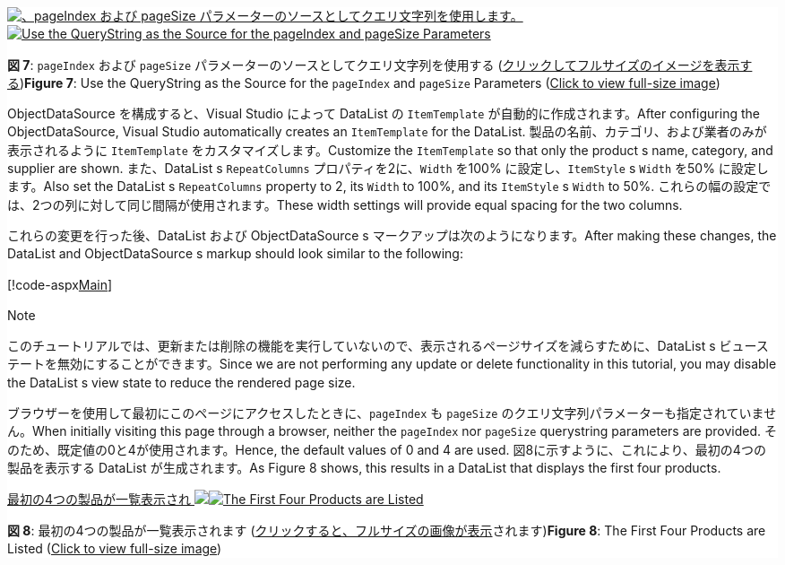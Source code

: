 <span data-ttu-id="f5e38-184">[![、pageIndex および pageSize パラメーターのソースとしてクエリ文字列を使用します。](paging-report-data-in-a-datalist-or-repeater-control-vb/_static/image14.png)](paging-report-data-in-a-datalist-or-repeater-control-vb/_static/image13.png)</span><span class="sxs-lookup"><span data-stu-id="f5e38-184">[![Use the QueryString as the Source for the pageIndex and pageSize Parameters](paging-report-data-in-a-datalist-or-repeater-control-vb/_static/image14.png)](paging-report-data-in-a-datalist-or-repeater-control-vb/_static/image13.png)</span></span>

<span data-ttu-id="f5e38-185">**図 7**: `pageIndex` および `pageSize` パラメーターのソースとしてクエリ文字列を使用する ([クリックしてフルサイズのイメージを表示する](paging-report-data-in-a-datalist-or-repeater-control-vb/_static/image15.png))</span><span class="sxs-lookup"><span data-stu-id="f5e38-185">**Figure 7**: Use the QueryString as the Source for the `pageIndex` and `pageSize` Parameters ([Click to view full-size image](paging-report-data-in-a-datalist-or-repeater-control-vb/_static/image15.png))</span></span>

<span data-ttu-id="f5e38-186">ObjectDataSource を構成すると、Visual Studio によって DataList の `ItemTemplate` が自動的に作成されます。</span><span class="sxs-lookup"><span data-stu-id="f5e38-186">After configuring the ObjectDataSource, Visual Studio automatically creates an `ItemTemplate` for the DataList.</span></span> <span data-ttu-id="f5e38-187">製品の名前、カテゴリ、および業者のみが表示されるように `ItemTemplate` をカスタマイズします。</span><span class="sxs-lookup"><span data-stu-id="f5e38-187">Customize the `ItemTemplate` so that only the product s name, category, and supplier are shown.</span></span> <span data-ttu-id="f5e38-188">また、DataList s `RepeatColumns` プロパティを2に、`Width` を100% に設定し、`ItemStyle` s `Width` を50% に設定します。</span><span class="sxs-lookup"><span data-stu-id="f5e38-188">Also set the DataList s `RepeatColumns` property to 2, its `Width` to 100%, and its `ItemStyle` s `Width` to 50%.</span></span> <span data-ttu-id="f5e38-189">これらの幅の設定では、2つの列に対して同じ間隔が使用されます。</span><span class="sxs-lookup"><span data-stu-id="f5e38-189">These width settings will provide equal spacing for the two columns.</span></span>

<span data-ttu-id="f5e38-190">これらの変更を行った後、DataList および ObjectDataSource s マークアップは次のようになります。</span><span class="sxs-lookup"><span data-stu-id="f5e38-190">After making these changes, the DataList and ObjectDataSource s markup should look similar to the following:</span></span>

[!code-aspx[Main](paging-report-data-in-a-datalist-or-repeater-control-vb/samples/sample3.aspx)]

> [!NOTE]
> <span data-ttu-id="f5e38-191">このチュートリアルでは、更新または削除の機能を実行していないので、表示されるページサイズを減らすために、DataList s ビューステートを無効にすることができます。</span><span class="sxs-lookup"><span data-stu-id="f5e38-191">Since we are not performing any update or delete functionality in this tutorial, you may disable the DataList s view state to reduce the rendered page size.</span></span>

<span data-ttu-id="f5e38-192">ブラウザーを使用して最初にこのページにアクセスしたときに、`pageIndex` も `pageSize` のクエリ文字列パラメーターも指定されていません。</span><span class="sxs-lookup"><span data-stu-id="f5e38-192">When initially visiting this page through a browser, neither the `pageIndex` nor `pageSize` querystring parameters are provided.</span></span> <span data-ttu-id="f5e38-193">そのため、既定値の0と4が使用されます。</span><span class="sxs-lookup"><span data-stu-id="f5e38-193">Hence, the default values of 0 and 4 are used.</span></span> <span data-ttu-id="f5e38-194">図8に示すように、これにより、最初の4つの製品を表示する DataList が生成されます。</span><span class="sxs-lookup"><span data-stu-id="f5e38-194">As Figure 8 shows, this results in a DataList that displays the first four products.</span></span>

<span data-ttu-id="f5e38-195">[最初の4つの製品が一覧表示され ![](paging-report-data-in-a-datalist-or-repeater-control-vb/_static/image17.png)](paging-report-data-in-a-datalist-or-repeater-control-vb/_static/image16.png)</span><span class="sxs-lookup"><span data-stu-id="f5e38-195">[![The First Four Products are Listed](paging-report-data-in-a-datalist-or-repeater-control-vb/_static/image17.png)](paging-report-data-in-a-datalist-or-repeater-control-vb/_static/image16.png)</span></span>

<span data-ttu-id="f5e38-196">**図 8**: 最初の4つの製品が一覧表示されます ([クリックすると、フルサイズの画像が表示](paging-report-data-in-a-datalist-or-repeater-control-vb/_static/image18.png)されます)</span><span class="sxs-lookup"><span data-stu-id="f5e38-196">**Figure 8**: The First Four Products are Listed ([Click to view full-size image](paging-report-data-in-a-datalist-or-repeater-control-vb/_static/image18.png))</span></span>
